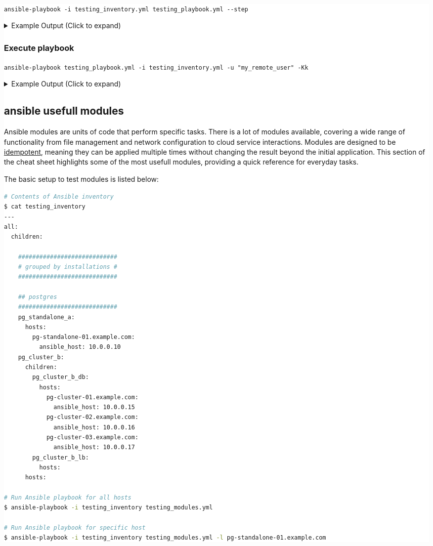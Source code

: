`ansible-playbook -i testing_inventory.yml testing_playbook.yml --step`

<details><summary>Example Output (Click to expand)</summary></details>

### Execute playbook

`ansible-playbook testing_playbook.yml -i testing_inventory.yml -u "my_remote_user" -Kk`

<details><summary>Example Output (Click to expand)</summary></details>

## ansible usefull modules

Ansible modules are units of code that perform specific tasks. There is a lot of modules available, covering a wide range of functionality from file management and network configuration to cloud service interactions. Modules are designed to be [idempotent](https://docs.ansible.com/ansible/latest/reference_appendices/glossary.html#term-Idempotency), meaning they can be applied multiple times without changing the result beyond the initial application. This section of the cheat sheet highlights some of the most usefull modules, providing a quick reference for everyday tasks.

The basic setup to test modules is listed below:

```bash
# Contents of Ansible inventory
$ cat testing_inventory
---
all:
  children:

    ############################
    # grouped by installations #
    ############################

    ## postgres
    ############################
    pg_standalone_a:
      hosts:
        pg-standalone-01.example.com:
          ansible_host: 10.0.0.10
    pg_cluster_b:
      children:
        pg_cluster_b_db:
          hosts:
            pg-cluster-01.example.com:
              ansible_host: 10.0.0.15
            pg-cluster-02.example.com:
              ansible_host: 10.0.0.16
            pg-cluster-03.example.com:
              ansible_host: 10.0.0.17
        pg_cluster_b_lb:
          hosts:
      hosts:

# Run Ansible playbook for all hosts
$ ansible-playbook -i testing_inventory testing_modules.yml

# Run Ansible playbook for specific host
$ ansible-playbook -i testing_inventory testing_modules.yml -l pg-standalone-01.example.com
```
